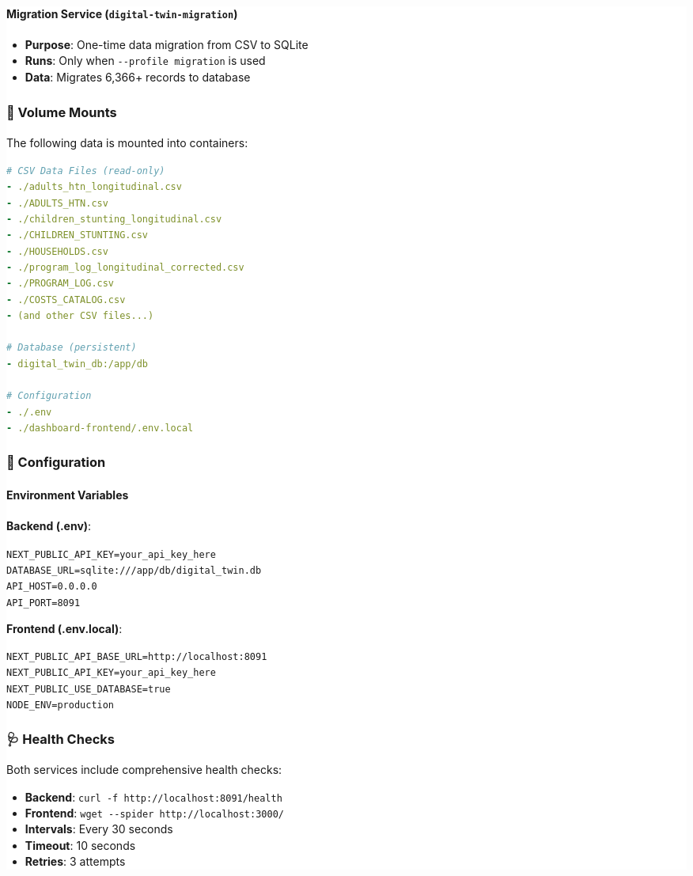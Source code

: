 #### Migration Service (`digital-twin-migration`)
- **Purpose**: One-time data migration from CSV to SQLite
- **Runs**: Only when `--profile migration` is used
- **Data**: Migrates 6,366+ records to database

### 📁 Volume Mounts

The following data is mounted into containers:

```yaml
# CSV Data Files (read-only)
- ./adults_htn_longitudinal.csv
- ./ADULTS_HTN.csv
- ./children_stunting_longitudinal.csv
- ./CHILDREN_STUNTING.csv
- ./HOUSEHOLDS.csv
- ./program_log_longitudinal_corrected.csv
- ./PROGRAM_LOG.csv
- ./COSTS_CATALOG.csv
- (and other CSV files...)

# Database (persistent)
- digital_twin_db:/app/db

# Configuration
- ./.env
- ./dashboard-frontend/.env.local
```

### 🔧 Configuration

#### Environment Variables

**Backend (.env)**:
```env
NEXT_PUBLIC_API_KEY=your_api_key_here
DATABASE_URL=sqlite:///app/db/digital_twin.db
API_HOST=0.0.0.0
API_PORT=8091
```

**Frontend (.env.local)**:
```env
NEXT_PUBLIC_API_BASE_URL=http://localhost:8091
NEXT_PUBLIC_API_KEY=your_api_key_here
NEXT_PUBLIC_USE_DATABASE=true
NODE_ENV=production
```

### 🩺 Health Checks

Both services include comprehensive health checks:

- **Backend**: `curl -f http://localhost:8091/health`
- **Frontend**: `wget --spider http://localhost:3000/`
- **Intervals**: Every 30 seconds
- **Timeout**: 10 seconds
- **Retries**: 3 attempts

